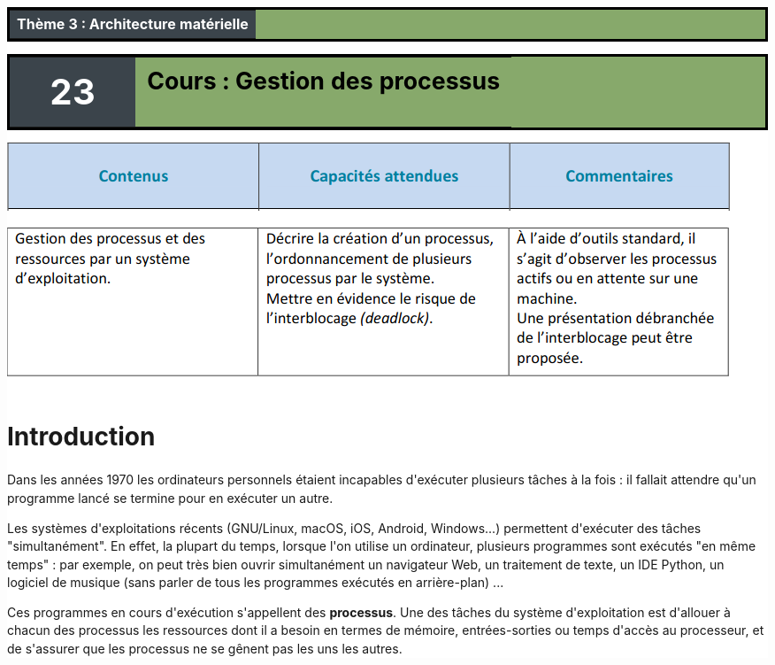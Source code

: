 

<table  style="table-layout: fixed;background-color:#87A96B; border:solid;color:black;width:100%;">
        <tr>
            <th style="background-color: #3B444B;color:white;text-align:center;border:none;font-size:12pt;">
            Thème 3 : Architecture matérielle
            </th>
        </tr>
</table>
<table  style="table-layout: fixed;background-color:#87A96B; border:solid;color:black;width:100%;">
        <tr >
            <th width="25%"; style="background-color: #3B444B;color:white;text-align:center;border:none;font-size:30pt;">
            23
            </th>
            <th  width="75%"; style="text-align:center;border:none;font-size:20pt;">Cours : Gestion des processus</th>
        </tr>
</table>

![](data/en_tete_prog.png)

![](data/BO_processus.png)


# Introduction

Dans les années 1970 les ordinateurs personnels étaient incapables d'exécuter plusieurs tâches à la fois : il fallait attendre qu'un programme lancé se termine pour en exécuter un autre.

Les systèmes d'exploitations récents (GNU/Linux, macOS, iOS, Android, Windows...) permettent d'exécuter des tâches "simultanément". En effet, la plupart du temps, lorsque l'on utilise un ordinateur, plusieurs programmes sont exécutés "en même temps" : par exemple, on peut très bien ouvrir simultanément un navigateur Web, un traitement de texte, un IDE Python, un logiciel de musique (sans parler de tous les programmes exécutés en arrière-plan) ...

Ces programmes en cours d'exécution s'appellent des **processus**. Une des tâches du système d'exploitation est d'allouer à chacun des processus les ressources dont il a besoin en termes de mémoire, entrées-sorties ou temps d'accès au processeur, et de s'assurer que les processus ne se gênent pas les uns les autres.
